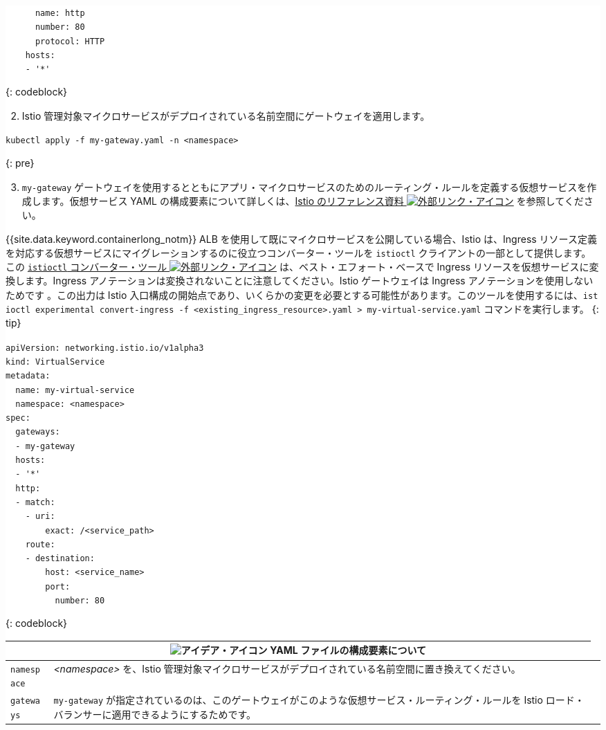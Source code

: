  ```
        name: http
        number: 80
        protocol: HTTP
      hosts:
      - '*'
  ```
  {: codeblock}

2. Istio 管理対象マイクロサービスがデプロイされている名前空間にゲートウェイを適用します。
  ```
  kubectl apply -f my-gateway.yaml -n <namespace>
  ```
  {: pre}

3. `my-gateway` ゲートウェイを使用するとともにアプリ・マイクロサービスのためのルーティング・ルールを定義する仮想サービスを作成します。仮想サービス YAML の構成要素について詳しくは、[Istio のリファレンス資料 ![外部リンク・アイコン](../icons/launch-glyph.svg "外部リンク・アイコン")](https://istio.io/docs/reference/config/istio.networking.v1alpha3/#VirtualService) を参照してください。

  {{site.data.keyword.containerlong_notm}} ALB を使用して既にマイクロサービスを公開している場合、Istio は、Ingress リソース定義を対応する仮想サービスにマイグレーションするのに役立つコンバーター・ツールを `istioctl` クライアントの一部として提供します。この [`istioctl` コンバーター・ツール ![外部リンク・アイコン](../icons/launch-glyph.svg "外部リンク・アイコン")](https://istio.io/docs/reference/commands/istioctl/#istioctl-experimental-convert-ingress) は、ベスト・エフォート・ベースで Ingress リソースを仮想サービスに変換します。Ingress アノテーションは変換されないことに注意してください。Istio ゲートウェイは Ingress アノテーションを使用しないためです 。この出力は Istio 入口構成の開始点であり、いくらかの変更を必要とする可能性があります。このツールを使用するには、`istioctl experimental convert-ingress -f <existing_ingress_resource>.yaml > my-virtual-service.yaml` コマンドを実行します。
  {: tip}

  ```
  apiVersion: networking.istio.io/v1alpha3
  kind: VirtualService
  metadata:
    name: my-virtual-service
    namespace: <namespace>
  spec:
    gateways:
    - my-gateway
    hosts:
    - '*'
    http:
    - match:
      - uri:
          exact: /<service_path>
      route:
      - destination:
          host: <service_name>
          port:
            number: 80
  ```
  {: codeblock}

  <table>
  <thead>
  <th colspan=2><img src="images/idea.png" alt="アイデア・アイコン"/> YAML ファイルの構成要素について</th>
  </thead>
  <tbody>
  <tr>
  <td><code>namespace</code></td>
  <td><em>&lt;namespace&gt;</em> を、Istio 管理対象マイクロサービスがデプロイされている名前空間に置き換えてください。</td>
  </tr>
  <tr>
  <td><code>gateways</code></td>
  <td><code>my-gateway</code> が指定されているのは、このゲートウェイがこのような仮想サービス・ルーティング・ルールを Istio ロード・バランサーに適用できるようにするためです。<td>
  </tr>
  <tr>